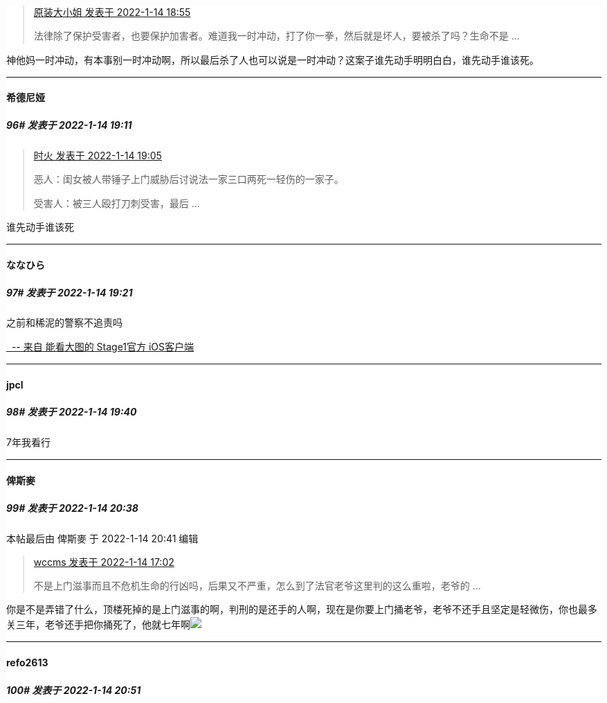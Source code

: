<blockquote><a href="httphttps://bbs.saraba1st.com/2b/forum.php?mod=redirect&amp;goto=findpost&amp;pid=54291664&amp;ptid=2047370" target="_blank">原装大小姐 发表于 2022-1-14 18:55</a>

法律除了保护受害者，也要保护加害者。难道我一时冲动，打了你一拳，然后就是坏人，要被杀了吗？生命不是 ...</blockquote>
神他妈一时冲动，有本事别一时冲动啊，所以最后杀了人也可以说是一时冲动？这案子谁先动手明明白白，谁先动手谁该死。

*****

####  希德尼娅  
##### 96#       发表于 2022-1-14 19:11

<blockquote><a href="httphttps://bbs.saraba1st.com/2b/forum.php?mod=redirect&amp;goto=findpost&amp;pid=54291799&amp;ptid=2047370" target="_blank">时火 发表于 2022-1-14 19:05</a>

恶人：闺女被人带锤子上门威胁后讨说法一家三口两死一轻伤的一家子。

受害人：被三人殴打刀刺受害，最后 ...</blockquote>
谁先动手谁该死

*****

####  ななひら  
##### 97#       发表于 2022-1-14 19:21

之前和稀泥的警察不追责吗

[  -- 来自 能看大图的 Stage1官方 iOS客户端](https://itunes.apple.com/fi/app/saraba1st/id1221237470?mt=8)



*****

####  jpcl  
##### 98#       发表于 2022-1-14 19:40

7年我看行



*****

####  俾斯麥  
##### 99#       发表于 2022-1-14 20:38

 本帖最后由 俾斯麥 于 2022-1-14 20:41 编辑 
<blockquote><a href="httphttps://bbs.saraba1st.com/2b/forum.php?mod=redirect&amp;goto=findpost&amp;pid=54290336&amp;ptid=2047370" target="_blank">wccms 发表于 2022-1-14 17:02</a>

不是上门滋事而且不危机生命的行凶吗，后果又不严重，怎么到了法官老爷这里判的这么重啦，老爷的 ...</blockquote>
你是不是弄错了什么，顶楼死掉的是上门滋事的啊，判刑的是还手的人啊，现在是你要上门捅老爷，老爷不还手且坚定是轻微伤，你也最多关三年，老爷还手把你捅死了，他就七年啊<img src="https://static.saraba1st.com/image/smiley/face2017/068.png" referrerpolicy="no-referrer">



*****

####  refo2613  
##### 100#       发表于 2022-1-14 20:51
